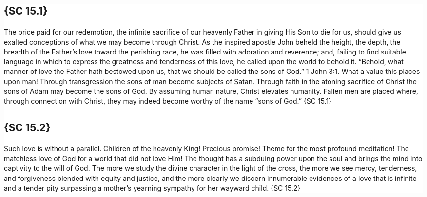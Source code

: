 ## {SC 15.1}

The price paid for our redemption, the infinite sacrifice of our heavenly Father in giving His Son to die for us, should give us exalted conceptions of what we may become through Christ. As the inspired apostle John beheld the height, the depth, the breadth of the Father’s love toward the perishing race, he was filled with adoration and reverence; and, failing to find suitable language in which to express the greatness and tenderness of this love, he called upon the world to behold it. “Behold, what manner of love the Father hath bestowed upon us, that we should be called the sons of God.” 1 John 3:1. What a value this places upon man! Through transgression the sons of man become subjects of Satan. Through faith in the atoning sacrifice of Christ the sons of Adam may become the sons of God. By assuming human nature, Christ elevates humanity. Fallen men are placed where, through connection with Christ, they may indeed become worthy of the name “sons of God.” {SC 15.1}

## {SC 15.2}

Such love is without a parallel. Children of the heavenly King! Precious promise! Theme for the most profound meditation! The matchless love of God for a world that did not love Him! The thought has a subduing power upon the soul and brings the mind into captivity to the will of God. The more we study the divine character in the light of the cross, the more we see mercy, tenderness, and forgiveness blended with equity and justice, and the more clearly we discern innumerable evidences of a love that is infinite and a tender pity surpassing a mother’s yearning sympathy for her wayward child. {SC 15.2}
